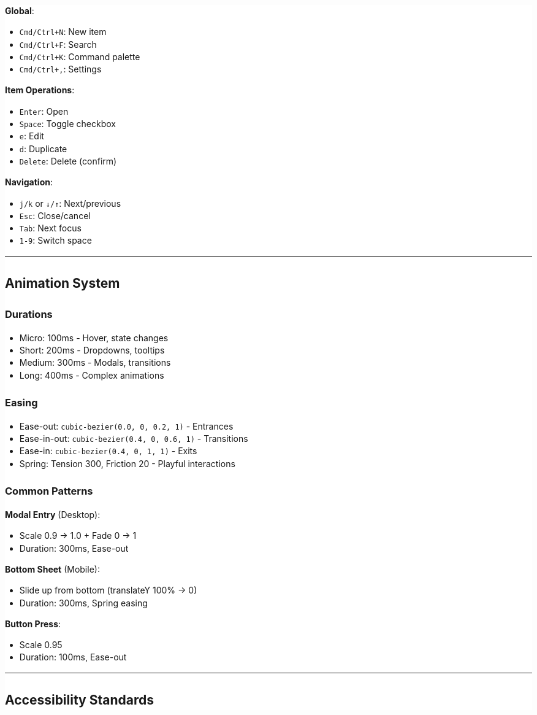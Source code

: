 **Global**:
- `Cmd/Ctrl+N`: New item
- `Cmd/Ctrl+F`: Search
- `Cmd/Ctrl+K`: Command palette
- `Cmd/Ctrl+,`: Settings

**Item Operations**:
- `Enter`: Open
- `Space`: Toggle checkbox
- `e`: Edit
- `d`: Duplicate
- `Delete`: Delete (confirm)

**Navigation**:
- `j/k` or `↓/↑`: Next/previous
- `Esc`: Close/cancel
- `Tab`: Next focus
- `1-9`: Switch space

---

## Animation System

### Durations

- Micro: 100ms - Hover, state changes
- Short: 200ms - Dropdowns, tooltips
- Medium: 300ms - Modals, transitions
- Long: 400ms - Complex animations

### Easing

- Ease-out: `cubic-bezier(0.0, 0, 0.2, 1)` - Entrances
- Ease-in-out: `cubic-bezier(0.4, 0, 0.6, 1)` - Transitions
- Ease-in: `cubic-bezier(0.4, 0, 1, 1)` - Exits
- Spring: Tension 300, Friction 20 - Playful interactions

### Common Patterns

**Modal Entry** (Desktop):
- Scale 0.9 → 1.0 + Fade 0 → 1
- Duration: 300ms, Ease-out

**Bottom Sheet** (Mobile):
- Slide up from bottom (translateY 100% → 0)
- Duration: 300ms, Spring easing

**Button Press**:
- Scale 0.95
- Duration: 100ms, Ease-out

---

## Accessibility Standards
